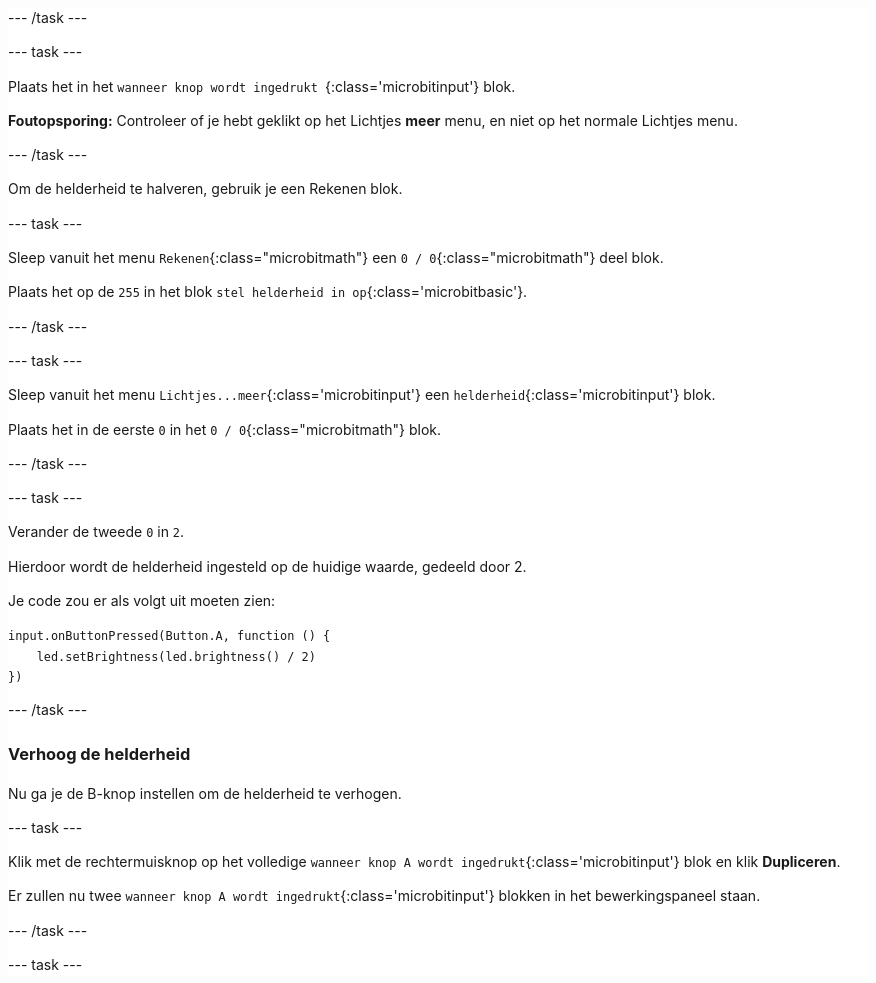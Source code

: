 --- /task ---

--- task ---

Plaats het in het `wanneer knop wordt ingedrukt `{:class='microbitinput'} blok.

**Foutopsporing:** Controleer of je hebt geklikt op het Lichtjes **meer** menu, en niet op het normale Lichtjes menu.

--- /task ---

Om de helderheid te halveren, gebruik je een Rekenen blok.

--- task ---

Sleep vanuit het menu `Rekenen`{:class="microbitmath"} een `0 / 0`{:class="microbitmath"} deel blok.

Plaats het op de `255` in het blok `stel helderheid in op`{:class='microbitbasic'}.

--- /task ---

--- task ---

Sleep vanuit het menu `Lichtjes...meer`{:class='microbitinput'} een `helderheid`{:class='microbitinput'} blok.

Plaats het in de eerste `0` in het `0 / 0`{:class="microbitmath"} blok.

--- /task ---

--- task ---

Verander de tweede `0` in `2`.

Hierdoor wordt de helderheid ingesteld op de huidige waarde, gedeeld door 2.

Je code zou er als volgt uit moeten zien:

```microbit
input.onButtonPressed(Button.A, function () {
    led.setBrightness(led.brightness() / 2)
})
```

--- /task ---

### Verhoog de helderheid

Nu ga je de B-knop instellen om de helderheid te verhogen.

--- task ---

Klik met de rechtermuisknop op het volledige `wanneer knop A wordt ingedrukt`{:class='microbitinput'} blok en klik **Dupliceren**.

Er zullen nu twee `wanneer knop A wordt ingedrukt`{:class='microbitinput'} blokken in het bewerkingspaneel staan.

--- /task ---

--- task ---

